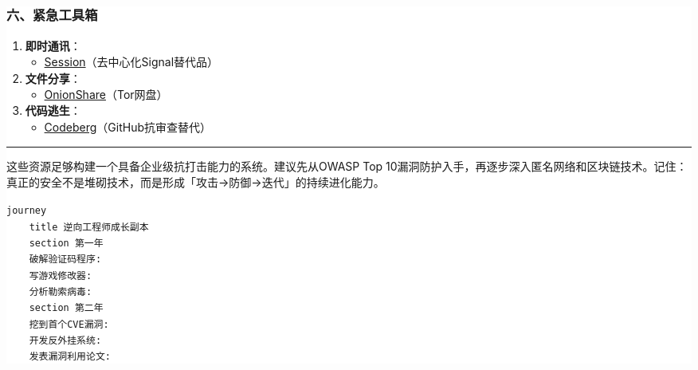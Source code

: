 
### **六、紧急工具箱**

1. **即时通讯**：
   - [Session](https://getsession.org/)（去中心化Signal替代品）
2. **文件分享**：
   - [OnionShare](https://onionshare.org/)（Tor网盘）
3. **代码逃生**：
   - [Codeberg](https://codeberg.org/)（GitHub抗审查替代）

---

这些资源足够构建一个具备企业级抗打击能力的系统。建议先从OWASP Top 10漏洞防护入手，再逐步深入匿名网络和区块链技术。记住：真正的安全不是堆砌技术，而是形成「攻击→防御→迭代」的持续进化能力。

```mermaid
journey
    title 逆向工程师成长副本
    section 第一年
    破解验证码程序:   
    写游戏修改器: 
    分析勒索病毒: 
    section 第二年
    挖到首个CVE漏洞: 
    开发反外挂系统: 
    发表漏洞利用论文: 
```
